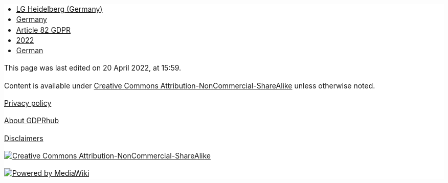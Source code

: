 *   [LG Heidelberg (Germany)](/index.php?title=Category:LG_Heidelberg_\(Germany\) "Category:LG Heidelberg (Germany)")
*   [Germany](/index.php?title=Category:Germany "Category:Germany")
*   [Article 82 GDPR](/index.php?title=Category:Article_82_GDPR "Category:Article 82 GDPR")
*   [2022](/index.php?title=Category:2022 "Category:2022")
*   [German](/index.php?title=Category:German "Category:German")

This page was last edited on 20 April 2022, at 15:59.

Content is available under [Creative Commons Attribution-NonCommercial-ShareAlike](https://creativecommons.org/licenses/by-nc-sa/4.0/) unless otherwise noted.

[Privacy policy](/index.php?title=GDPRhub:Privacy_policy)

[About GDPRhub](/index.php?title=GDPRhub:About)

[Disclaimers](/index.php?title=GDPRhub:General_disclaimer)

[![Creative Commons Attribution-NonCommercial-ShareAlike](/resources/assets/licenses/cc-by-nc-sa.png)](https://creativecommons.org/licenses/by-nc-sa/4.0/)

[![Powered by MediaWiki](/resources/assets/poweredby_mediawiki_88x31.png)](https://www.mediawiki.org/)